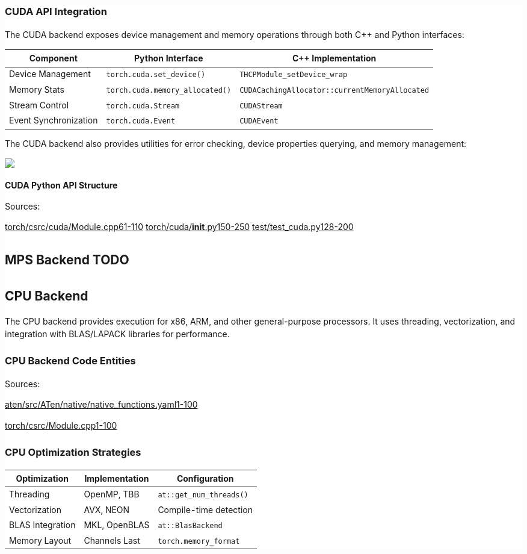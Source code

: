 ### CUDA API Integration

The CUDA backend exposes device management and memory operations through both C++ and Python interfaces:

|Component|Python Interface|C++ Implementation|
|---|---|---|
|Device Management|`torch.cuda.set_device()`|`THCPModule_setDevice_wrap`|
|Memory Stats|`torch.cuda.memory_allocated()`|`CUDACachingAllocator::currentMemoryAllocated`|
|Stream Control|`torch.cuda.Stream`|`CUDAStream`|
|Event Synchronization|`torch.cuda.Event`|`CUDAEvent`|

The CUDA backend also provides utilities for error checking, device properties querying, and memory management:

![](CUDA%20API%20Integration.png)

**CUDA Python API Structure**

Sources:[](https://github.com/pytorch/pytorch/blob/3f1636eb/torch/csrc/cuda/Module.cpp#L61-L110)

[torch/csrc/cuda/Module.cpp61-110](https://github.com/pytorch/pytorch/blob/3f1636eb/torch/csrc/cuda/Module.cpp#L61-L110) [](https://github.com/pytorch/pytorch/blob/3f1636eb/torch/cuda/__init__.py#L150-L250) [torch/cuda/__init__.py150-250](https://github.com/pytorch/pytorch/blob/3f1636eb/torch/cuda/__init__.py#L150-L250) [](https://github.com/pytorch/pytorch/blob/3f1636eb/test/test_cuda.py#L128-L200) [test/test_cuda.py128-200](https://github.com/pytorch/pytorch/blob/3f1636eb/test/test_cuda.py#L128-L200)

## MPS Backend TODO

## CPU Backend

The CPU backend provides execution for x86, ARM, and other general-purpose processors. It uses threading, vectorization, and integration with BLAS/LAPACK libraries for performance.

### CPU Backend Code Entities

Sources:[](https://github.com/pytorch/pytorch/blob/3f1636eb/aten/src/ATen/native/native_functions.yaml#L1-L100)

[aten/src/ATen/native/native_functions.yaml1-100](https://github.com/pytorch/pytorch/blob/3f1636eb/aten/src/ATen/native/native_functions.yaml#L1-L100)[](https://github.com/pytorch/pytorch/blob/3f1636eb/torch/csrc/Module.cpp#L1-L100)

[torch/csrc/Module.cpp1-100](https://github.com/pytorch/pytorch/blob/3f1636eb/torch/csrc/Module.cpp#L1-L100)

### CPU Optimization Strategies

|Optimization|Implementation|Configuration|
|---|---|---|
|Threading|OpenMP, TBB|`at::get_num_threads()`|
|Vectorization|AVX, NEON|Compile-time detection|
|BLAS Integration|MKL, OpenBLAS|`at::BlasBackend`|
|Memory Layout|Channels Last|`torch.memory_format`|
